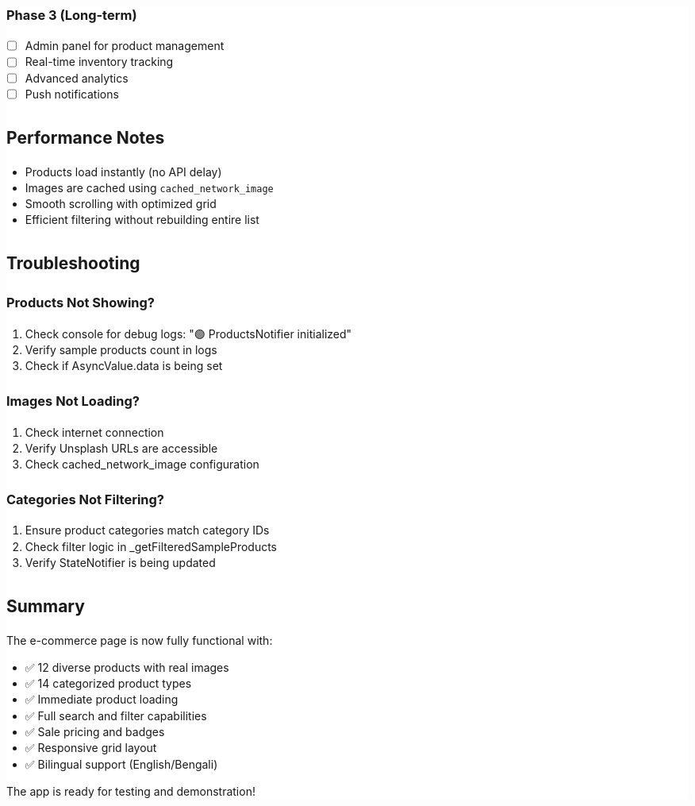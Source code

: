 ### Phase 3 (Long-term)
- [ ] Admin panel for product management
- [ ] Real-time inventory tracking
- [ ] Advanced analytics
- [ ] Push notifications

## Performance Notes

- Products load instantly (no API delay)
- Images are cached using `cached_network_image`
- Smooth scrolling with optimized grid
- Efficient filtering without rebuilding entire list

## Troubleshooting

### Products Not Showing?
1. Check console for debug logs: "🟢 ProductsNotifier initialized"
2. Verify sample products count in logs
3. Check if AsyncValue.data is being set

### Images Not Loading?
1. Check internet connection
2. Verify Unsplash URLs are accessible
3. Check cached_network_image configuration

### Categories Not Filtering?
1. Ensure product categories match category IDs
2. Check filter logic in _getFilteredSampleProducts
3. Verify StateNotifier is being updated

## Summary

The e-commerce page is now fully functional with:
- ✅ 12 diverse products with real images
- ✅ 14 categorized product types
- ✅ Immediate product loading
- ✅ Full search and filter capabilities
- ✅ Sale pricing and badges
- ✅ Responsive grid layout
- ✅ Bilingual support (English/Bengali)

The app is ready for testing and demonstration!
